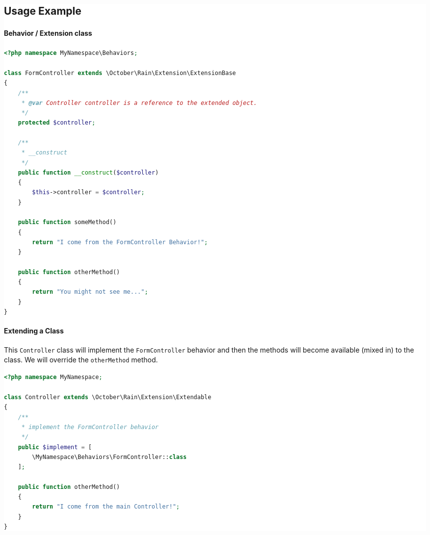 ## Usage Example

#### Behavior / Extension class

```php
<?php namespace MyNamespace\Behaviors;

class FormController extends \October\Rain\Extension\ExtensionBase
{
    /**
     * @var Controller controller is a reference to the extended object.
     */
    protected $controller;

    /**
     * __construct
     */
    public function __construct($controller)
    {
        $this->controller = $controller;
    }

    public function someMethod()
    {
        return "I come from the FormController Behavior!";
    }

    public function otherMethod()
    {
        return "You might not see me...";
    }
}
```

#### Extending a Class

This `Controller` class will implement the `FormController` behavior and then the methods will become available (mixed in) to the class. We will override the `otherMethod` method.

```php
<?php namespace MyNamespace;

class Controller extends \October\Rain\Extension\Extendable
{
    /**
     * implement the FormController behavior
     */
    public $implement = [
        \MyNamespace\Behaviors\FormController::class
    ];

    public function otherMethod()
    {
        return "I come from the main Controller!";
    }
}
```
